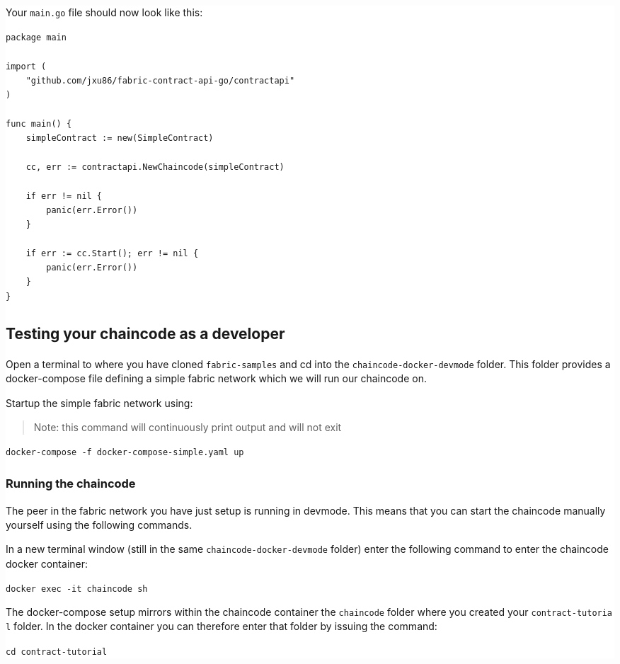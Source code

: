 Your `main.go` file should now look like this:

```
package main

import (
    "github.com/jxu86/fabric-contract-api-go/contractapi"
)

func main() {
    simpleContract := new(SimpleContract)

    cc, err := contractapi.NewChaincode(simpleContract)

    if err != nil {
        panic(err.Error())
    }

    if err := cc.Start(); err != nil {
        panic(err.Error())
    }
}
```

## Testing your chaincode as a developer
Open a terminal to where you have cloned `fabric-samples` and cd into the `chaincode-docker-devmode` folder. This folder provides a docker-compose file defining a simple fabric network which we will run our chaincode on.

Startup the simple fabric network using:

> Note: this command will continuously print output and will not exit

```
docker-compose -f docker-compose-simple.yaml up
```

### Running the chaincode

The peer in the fabric network you have just setup is running in devmode. This means that you can start the chaincode manually yourself using the following commands.

In a new terminal window (still in the same `chaincode-docker-devmode` folder) enter the following command to enter the chaincode docker container:

```
docker exec -it chaincode sh
```

The docker-compose setup mirrors within the chaincode container the `chaincode` folder where you created your `contract-tutorial` folder. In the docker container you can therefore enter that folder by issuing the command:

```
cd contract-tutorial
```
